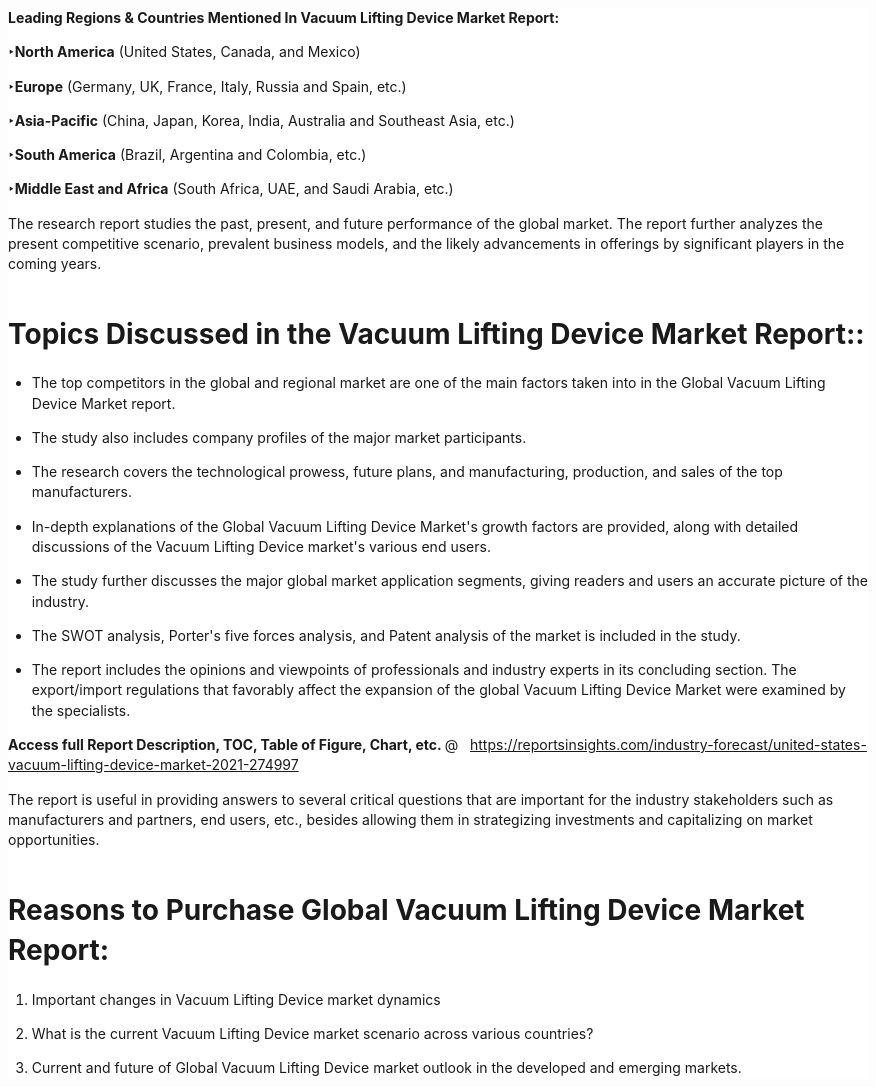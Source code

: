 <strong>Leading Regions &amp; Countries Mentioned In Vacuum Lifting Device Market Report:</strong>

<strong>‣North America</strong> (United States, Canada, and Mexico)

<strong>‣Europe</strong> (Germany, UK, France, Italy, Russia and Spain, etc.)

<strong>‣Asia-Pacific</strong> (China, Japan, Korea, India, Australia and Southeast Asia, etc.)

<strong>‣South America</strong> (Brazil, Argentina and Colombia, etc.)

<strong>‣Middle East and Africa</strong> (South Africa, UAE, and Saudi Arabia, etc.)

The research report studies the past, present, and future performance of the global market. The report further analyzes the present competitive scenario, prevalent business models, and the likely advancements in offerings by significant players in the coming years.

# <strong>Topics Discussed in the Vacuum Lifting Device Market Report::</strong>

- The top competitors in the global and regional market are one of the main factors taken into in the Global Vacuum Lifting Device Market report.

- The study also includes company profiles of the major market participants.

- The research covers the technological prowess, future plans, and manufacturing, production, and sales of the top manufacturers.

- In-depth explanations of the Global Vacuum Lifting Device Market's growth factors are provided, along with detailed discussions of the Vacuum Lifting Device market's various end users.

- The study further discusses the major global market application segments, giving readers and users an accurate picture of the industry.

- The SWOT analysis, Porter's five forces analysis, and Patent analysis of the market is included in the study.

- The report includes the opinions and viewpoints of professionals and industry experts in its concluding section. The export/import regulations that favorably affect the expansion of the global Vacuum Lifting Device Market were examined by the specialists.

<strong>Access full Report Description, TOC, Table of Figure, Chart, etc. </strong>@   <a href=https://reportsinsights.com/industry-forecast/united-states-vacuum-lifting-device-market-2021-274997 style=color:#0000ff;>https://reportsinsights.com/industry-forecast/united-states-vacuum-lifting-device-market-2021-274997</a>

The report is useful in providing answers to several critical questions that are important for the industry stakeholders such as manufacturers and partners, end users, etc., besides allowing them in strategizing investments and capitalizing on market opportunities.

# <strong>Reasons to Purchase Global Vacuum Lifting Device Market Report:</strong>

1. Important changes in Vacuum Lifting Device market dynamics

2. What is the current Vacuum Lifting Device market scenario across various countries?

3. Current and future of Global Vacuum Lifting Device market outlook in the developed and emerging markets.
